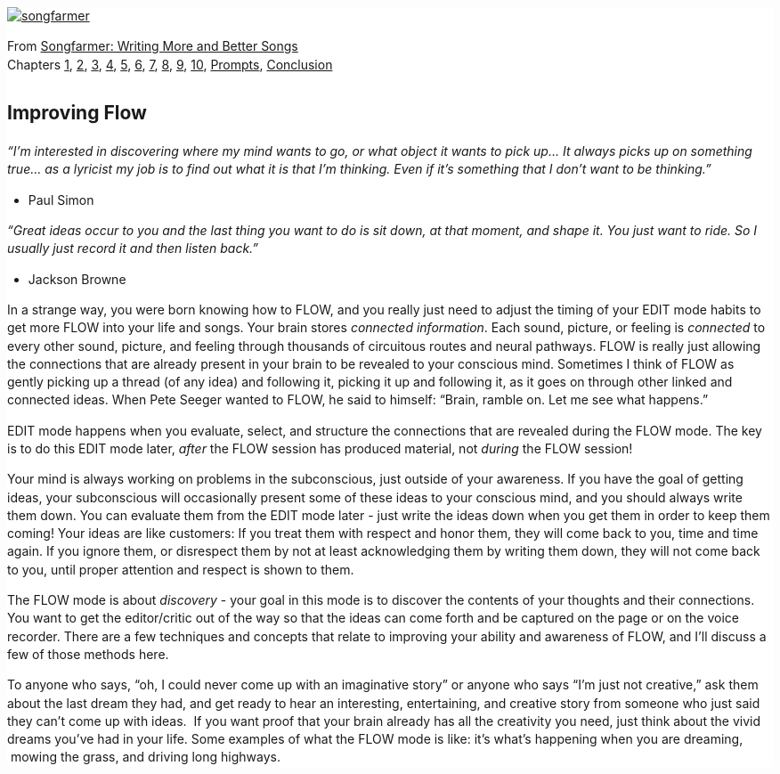 [![songfarmer](https://66.media.tumblr.com/df375c2f5a0f3cbca123185b3ba93dba/tumblr_inline_o3j2897dZk1qzode8_540.jpg "songfarmer")](http://amazon.com/dp/0990420205/)

From [Songfarmer: Writing More and Better Songs](https://www.amazon.com/dp/0990420205/)  
Chapters [1](http://songfarmer.com/post/138033038871/songfarmer-chapter-one), [2](http://songfarmer.com/post/138092600736/chapter-two-set-a-goal), [3](http://songfarmer.com/post/138932056011/chapter-3-create-songwriting-habits), [4](http://songfarmer.com/post/140445572846/chapter-4-recognizing-song-seeds), [5](http://songfarmer.com/post/140449281976/chapter-5-composing), [6](http://songfarmer.com/post/140455489061/chapter-six-improving-flow), [7](http://songfarmer.com/post/140455690301/chapter-seven-improving-edit), [8](http://songfarmer.com/post/140455977371/chapter-eight-strengthening-habits), [9](http://songfarmer.com/post/140456145631/chapter-nine-stickiness), [10](http://songfarmer.com/post/140456197406/chapter-ten-collaboration), [Prompts](http://songfarmer.com/post/140456266021/prompts), [Conclusion](http://songfarmer.com/post/140456339966/conclusion)

## **Improving Flow**

_“I’m interested in discovering where my mind wants to go, or what object it wants to pick up… It always picks up on something true… as a lyricist my job is to find out what it is that I’m thinking. Even if it’s something that I don’t want to be thinking.”_

- Paul Simon

_“Great ideas occur to you and the last thing you want to do is sit down, at that moment, and shape it. You just want to ride. So I usually just record it and then listen back.”_

- Jackson Browne

In a strange way, you were born knowing how to FLOW, and you really just need to adjust the timing of your EDIT mode habits to get more FLOW into your life and songs. Your brain stores _connected information_. Each sound, picture, or feeling is _connected_ to every other sound, picture, and feeling through thousands of circuitous routes and neural pathways. FLOW is really just allowing the connections that are already present in your brain to be revealed to your conscious mind. Sometimes I think of FLOW as gently picking up a thread (of any idea) and following it, picking it up and following it, as it goes on through other linked and connected ideas. When Pete Seeger wanted to FLOW, he said to himself: “Brain, ramble on. Let me see what happens.”

EDIT mode happens when you evaluate, select, and structure the connections that are revealed during the FLOW mode. The key is to do this EDIT mode later, _after_ the FLOW session has produced material, not _during_ the FLOW session!

Your mind is always working on problems in the subconscious, just outside of your awareness. If you have the goal of getting ideas, your subconscious will occasionally present some of these ideas to your conscious mind, and you should always write them down. You can evaluate them from the EDIT mode later - just write the ideas down when you get them in order to keep them coming! Your ideas are like customers: If you treat them with respect and honor them, they will come back to you, time and time again. If you ignore them, or disrespect them by not at least acknowledging them by writing them down, they will not come back to you, until proper attention and respect is shown to them.

The FLOW mode is about _discovery_ - your goal in this mode is to discover the contents of your thoughts and their connections. You want to get the editor/critic out of the way so that the ideas can come forth and be captured on the page or on the voice recorder. There are a few techniques and concepts that relate to improving your ability and awareness of FLOW, and I’ll discuss a few of those methods here.

To anyone who says, “oh, I could never come up with an imaginative story” or anyone who says “I’m just not creative,” ask them about the last dream they had, and get ready to hear an interesting, entertaining, and creative story from someone who just said they can’t come up with ideas.  If you want proof that your brain already has all the creativity you need, just think about the vivid dreams you’ve had in your life. Some examples of what the FLOW mode is like: it’s what’s happening when you are dreaming,  mowing the grass, and driving long highways.
